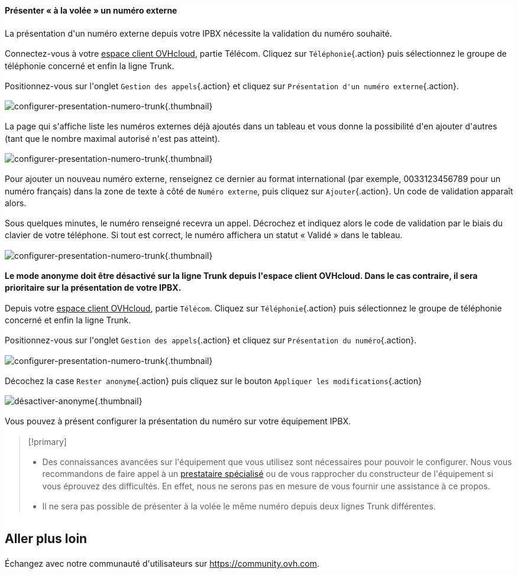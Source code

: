 #### Présenter « à la volée » un numéro externe <a name="presenter-numero-volee-externe"></a>

La présentation d'un numéro externe depuis votre IPBX nécessite la validation du numéro souhaité.

Connectez-vous à votre [espace client OVHcloud](/links/manager), partie Télécom. Cliquez sur `Téléphonie`{.action} puis sélectionnez le groupe de téléphonie concerné et enfin la ligne Trunk.

Positionnez-vous sur l'onglet `Gestion des appels`{.action} et cliquez sur `Présentation d'un numéro externe`{.action}.

![configurer-presentation-numero-trunk](images/display-incoming-call-trunk-step3.png){.thumbnail}

La page qui s'affiche liste les numéros externes déjà ajoutés dans un tableau et vous donne la possibilité d'en ajouter d'autres (tant que le nombre maximal autorisé n'est pas atteint).

![configurer-presentation-numero-trunk](images/display-incoming-call-trunk-step4.png){.thumbnail}

Pour ajouter un nouveau numéro externe, renseignez ce dernier au format international (par exemple, 0033123456789 pour un numéro français) dans la zone de texte à côté de `Numéro externe`, puis cliquez sur `Ajouter`{.action}. Un code de validation apparaît alors.

Sous quelques minutes, le numéro renseigné recevra un appel. Décrochez et indiquez alors le code de validation par le biais du clavier de votre téléphone. Si tout est correct, le numéro affichera un statut « Validé » dans le tableau.

![configurer-presentation-numero-trunk](images/display-incoming-call-trunk-step5.png){.thumbnail}

**Le mode anonyme doit être désactivé sur la ligne Trunk depuis l'espace client OVHcloud. Dans le cas contraire, il sera prioritaire sur la présentation de votre IPBX.**

Depuis votre [espace client OVHcloud](/links/manager), partie `Télécom`. Cliquez sur `Téléphonie`{.action} puis sélectionnez le groupe de téléphonie concerné et enfin la ligne Trunk.

Positionnez-vous sur l'onglet `Gestion des appels`{.action} et cliquez sur `Présentation du numéro`{.action}.

![configurer-presentation-numero-trunk](images/display-incoming-call-trunk-step1.png){.thumbnail}

Décochez la case `Rester anonyme`{.action} puis cliquez sur le bouton `Appliquer les modifications`{.action}

![désactiver-anonyme](images/display-incoming-call-trunk-anonymous-step7.png){.thumbnail}

Vous pouvez à présent configurer la présentation du numéro sur votre équipement IPBX.

> [!primary]
> 
> - Des connaissances avancées sur l'équipement que vous utilisez sont nécessaires pour pouvoir le configurer. Nous vous recommandons de faire appel à un [prestataire spécialisé](https://partner.ovhcloud.com/fr/) ou de vous rapprocher du constructeur de l'équipement si vous éprouvez des difficultés. En effet, nous ne serons pas en mesure de vous fournir une assistance à ce propos.
> 
> - Il ne sera pas possible de présenter à la volée le même numéro depuis deux lignes Trunk différentes.
>

## Aller plus loin

Échangez avec notre communauté d'utilisateurs sur <https://community.ovh.com>.

